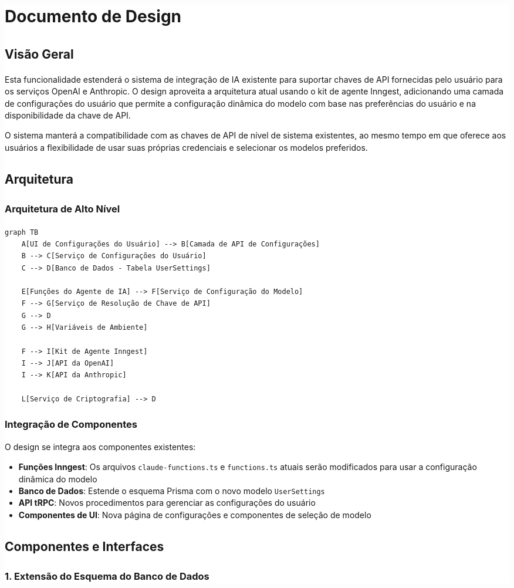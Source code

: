 # Documento de Design

## Visão Geral

Esta funcionalidade estenderá o sistema de integração de IA existente para suportar chaves de API fornecidas pelo usuário para os serviços OpenAI e Anthropic. O design aproveita a arquitetura atual usando o kit de agente Inngest, adicionando uma camada de configurações do usuário que permite a configuração dinâmica do modelo com base nas preferências do usuário e na disponibilidade da chave de API.

O sistema manterá a compatibilidade com as chaves de API de nível de sistema existentes, ao mesmo tempo em que oferece aos usuários a flexibilidade de usar suas próprias credenciais e selecionar os modelos preferidos.

## Arquitetura

### Arquitetura de Alto Nível

```mermaid
graph TB
    A[UI de Configurações do Usuário] --> B[Camada de API de Configurações]
    B --> C[Serviço de Configurações do Usuário]
    C --> D[Banco de Dados - Tabela UserSettings]

    E[Funções do Agente de IA] --> F[Serviço de Configuração do Modelo]
    F --> G[Serviço de Resolução de Chave de API]
    G --> D
    G --> H[Variáveis de Ambiente]

    F --> I[Kit de Agente Inngest]
    I --> J[API da OpenAI]
    I --> K[API da Anthropic]

    L[Serviço de Criptografia] --> D
```

### Integração de Componentes

O design se integra aos componentes existentes:

-   **Funções Inngest**: Os arquivos `claude-functions.ts` e `functions.ts` atuais serão modificados para usar a configuração dinâmica do modelo
-   **Banco de Dados**: Estende o esquema Prisma com o novo modelo `UserSettings`
-   **API tRPC**: Novos procedimentos para gerenciar as configurações do usuário
-   **Componentes de UI**: Nova página de configurações e componentes de seleção de modelo

## Componentes e Interfaces

### 1. Extensão do Esquema do Banco de Dados
